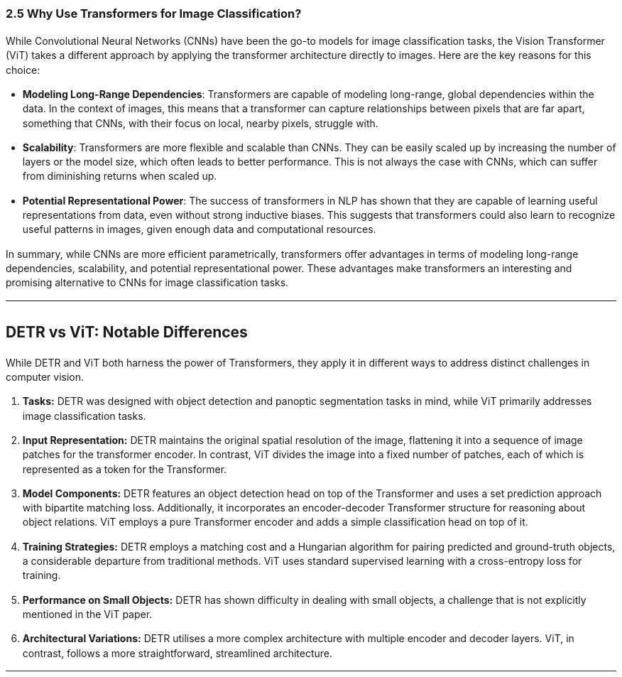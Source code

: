 ### 2.5 Why Use Transformers for Image Classification?

While Convolutional Neural Networks (CNNs) have been the go-to models for image classification tasks, the Vision Transformer (ViT) takes a different approach by applying the transformer architecture directly to images. Here are the key reasons for this choice:

- **Modeling Long-Range Dependencies**: Transformers are capable of modeling long-range, global dependencies within the data. In the context of images, this means that a transformer can capture relationships between pixels that are far apart, something that CNNs, with their focus on local, nearby pixels, struggle with.

- **Scalability**: Transformers are more flexible and scalable than CNNs. They can be easily scaled up by increasing the number of layers or the model size, which often leads to better performance. This is not always the case with CNNs, which can suffer from diminishing returns when scaled up.

- **Potential Representational Power**: The success of transformers in NLP has shown that they are capable of learning useful representations from data, even without strong inductive biases. This suggests that transformers could also learn to recognize useful patterns in images, given enough data and computational resources.

In summary, while CNNs are more efficient parametrically, transformers offer advantages in terms of modeling long-range dependencies, scalability, and potential representational power. These advantages make transformers an interesting and promising alternative to CNNs for image classification tasks.

---

## **DETR vs ViT: Notable Differences**

While DETR and ViT both harness the power of Transformers, they apply it in different ways to address distinct challenges in computer vision.

1. **Tasks:** DETR was designed with object detection and panoptic segmentation tasks in mind, while ViT primarily addresses image classification tasks.

2. **Input Representation:** DETR maintains the original spatial resolution of the image, flattening it into a sequence of image patches for the transformer encoder. In contrast, ViT divides the image into a fixed number of patches, each of which is represented as a token for the Transformer.

3. **Model Components:** DETR features an object detection head on top of the Transformer and uses a set prediction approach with bipartite matching loss. Additionally, it incorporates an encoder-decoder Transformer structure for reasoning about object relations. ViT employs a pure Transformer encoder and adds a simple classification head on top of it.

4. **Training Strategies:** DETR employs a matching cost and a Hungarian algorithm for pairing predicted and ground-truth objects, a considerable departure from traditional methods. ViT uses standard supervised learning with a cross-entropy loss for training.

5. **Performance on Small Objects:** DETR has shown difficulty in dealing with small objects, a challenge that is not explicitly mentioned in the ViT paper.

6. **Architectural Variations:** DETR utilises a more complex architecture with multiple encoder and decoder layers. ViT, in contrast, follows a more straightforward, streamlined architecture.

---
